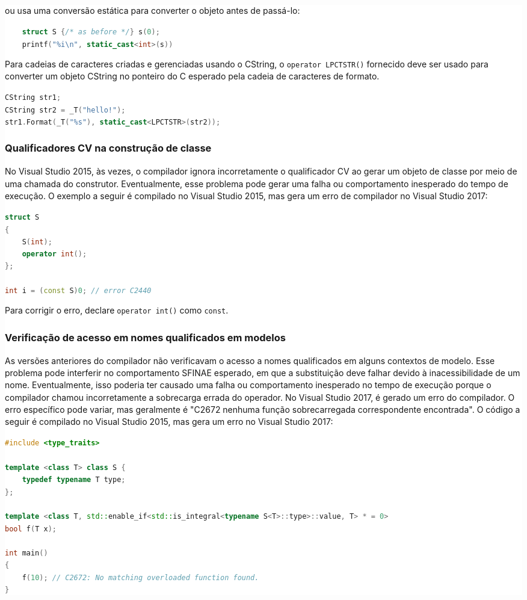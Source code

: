 ou usa uma conversão estática para converter o objeto antes de passá-lo:

```cpp
    struct S {/* as before */} s(0);
    printf("%i\n", static_cast<int>(s))
```

Para cadeias de caracteres criadas e gerenciadas usando o CString, o `operator LPCTSTR()` fornecido deve ser usado para converter um objeto CString no ponteiro do C esperado pela cadeia de caracteres de formato.

```cpp
CString str1;
CString str2 = _T("hello!");
str1.Format(_T("%s"), static_cast<LPCTSTR>(str2));
```

### <a name="cv-qualifiers-in-class-construction"></a>Qualificadores CV na construção de classe

No Visual Studio 2015, às vezes, o compilador ignora incorretamente o qualificador CV ao gerar um objeto de classe por meio de uma chamada do construtor. Eventualmente, esse problema pode gerar uma falha ou comportamento inesperado do tempo de execução. O exemplo a seguir é compilado no Visual Studio 2015, mas gera um erro de compilador no Visual Studio 2017:

```cpp
struct S
{
    S(int);
    operator int();
};

int i = (const S)0; // error C2440
```

Para corrigir o erro, declare `operator int()` como `const`.

### <a name="access-checking-on-qualified-names-in-templates"></a>Verificação de acesso em nomes qualificados em modelos

As versões anteriores do compilador não verificavam o acesso a nomes qualificados em alguns contextos de modelo. Esse problema pode interferir no comportamento SFINAE esperado, em que a substituição deve falhar devido à inacessibilidade de um nome. Eventualmente, isso poderia ter causado uma falha ou comportamento inesperado no tempo de execução porque o compilador chamou incorretamente a sobrecarga errada do operador. No Visual Studio 2017, é gerado um erro do compilador. O erro específico pode variar, mas geralmente é "C2672 nenhuma função sobrecarregada correspondente encontrada". O código a seguir é compilado no Visual Studio 2015, mas gera um erro no Visual Studio 2017:

```cpp
#include <type_traits>

template <class T> class S {
    typedef typename T type;
};

template <class T, std::enable_if<std::is_integral<typename S<T>::type>::value, T> * = 0>
bool f(T x);

int main()
{
    f(10); // C2672: No matching overloaded function found.
}
```
